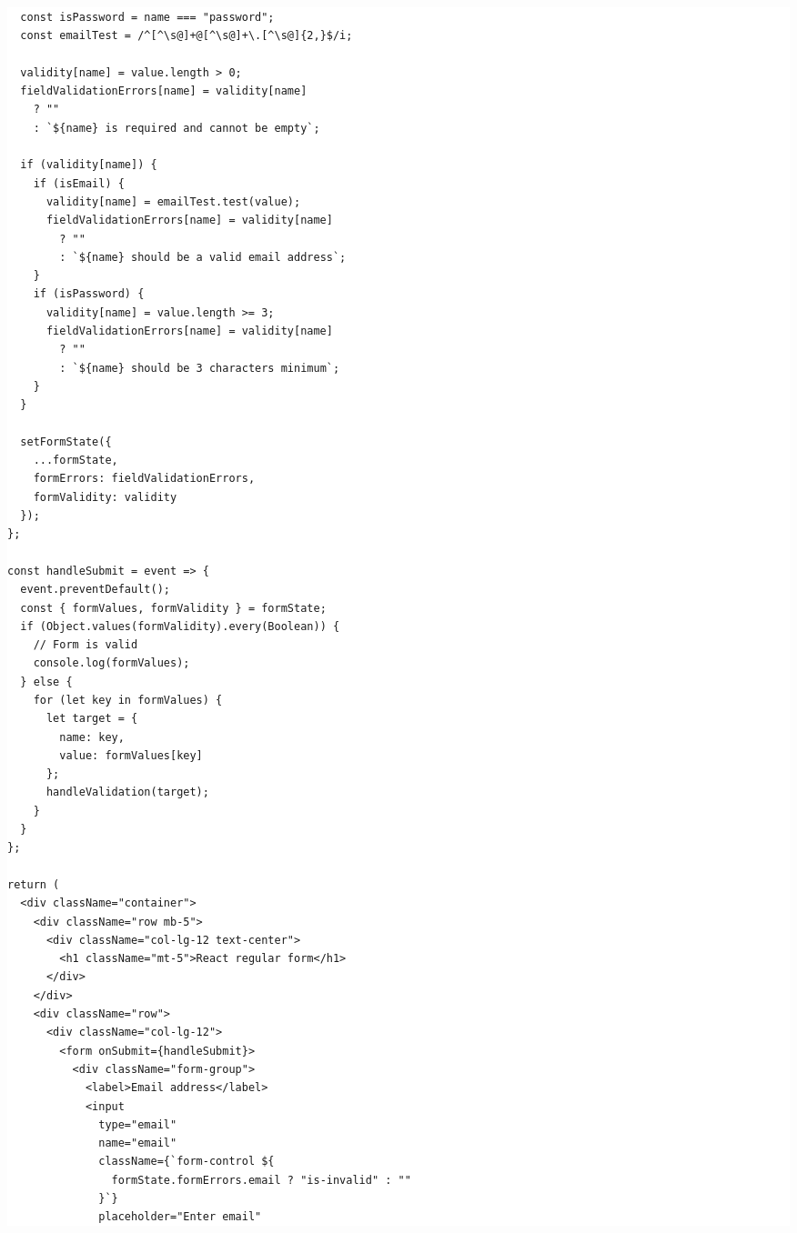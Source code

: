       const isPassword = name === "password";
      const emailTest = /^[^\s@]+@[^\s@]+\.[^\s@]{2,}$/i;

      validity[name] = value.length > 0;
      fieldValidationErrors[name] = validity[name]
        ? ""
        : `${name} is required and cannot be empty`;

      if (validity[name]) {
        if (isEmail) {
          validity[name] = emailTest.test(value);
          fieldValidationErrors[name] = validity[name]
            ? ""
            : `${name} should be a valid email address`;
        }
        if (isPassword) {
          validity[name] = value.length >= 3;
          fieldValidationErrors[name] = validity[name]
            ? ""
            : `${name} should be 3 characters minimum`;
        }
      }

      setFormState({
        ...formState,
        formErrors: fieldValidationErrors,
        formValidity: validity
      });
    };

    const handleSubmit = event => {
      event.preventDefault();
      const { formValues, formValidity } = formState;
      if (Object.values(formValidity).every(Boolean)) {
        // Form is valid
        console.log(formValues);
      } else {
        for (let key in formValues) {
          let target = {
            name: key,
            value: formValues[key]
          };
          handleValidation(target);
        }
      }
    };

    return (
      <div className="container">
        <div className="row mb-5">
          <div className="col-lg-12 text-center">
            <h1 className="mt-5">React regular form</h1>
          </div>
        </div>
        <div className="row">
          <div className="col-lg-12">
            <form onSubmit={handleSubmit}>
              <div className="form-group">
                <label>Email address</label>
                <input
                  type="email"
                  name="email"
                  className={`form-control ${
                    formState.formErrors.email ? "is-invalid" : ""
                  }`}
                  placeholder="Enter email"